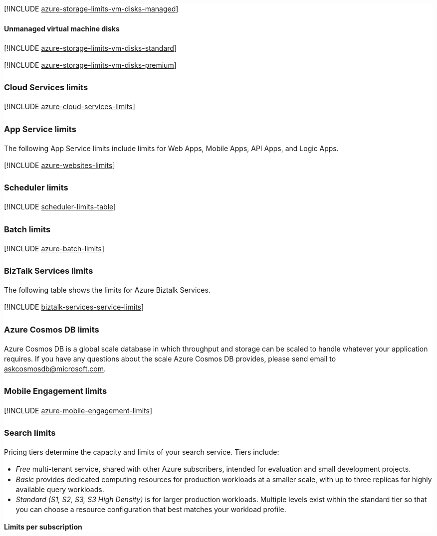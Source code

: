 [!INCLUDE [azure-storage-limits-vm-disks-managed](../includes/azure-storage-limits-vm-disks-managed.md)]

#### Unmanaged virtual machine disks

[!INCLUDE [azure-storage-limits-vm-disks-standard](../includes/azure-storage-limits-vm-disks-standard.md)]

[!INCLUDE [azure-storage-limits-vm-disks-premium](../includes/azure-storage-limits-vm-disks-premium.md)]

### Cloud Services limits
[!INCLUDE [azure-cloud-services-limits](../includes/azure-cloud-services-limits.md)]

### App Service limits
The following App Service limits include limits for Web Apps, Mobile Apps, API Apps, and Logic Apps.

[!INCLUDE [azure-websites-limits](../includes/azure-websites-limits.md)]

### Scheduler limits
[!INCLUDE [scheduler-limits-table](../includes/scheduler-limits-table.md)]

### Batch limits
[!INCLUDE [azure-batch-limits](../includes/azure-batch-limits.md)]

### BizTalk Services limits
The following table shows the limits for Azure Biztalk Services.

[!INCLUDE [biztalk-services-service-limits](../includes/biztalk-services-service-limits.md)]

### Azure Cosmos DB limits
Azure Cosmos DB is a global scale database in which throughput and storage can be scaled to handle whatever your application requires. If you have any questions about the scale Azure Cosmos DB provides, please send email to askcosmosdb@microsoft.com.

### Mobile Engagement limits
[!INCLUDE [azure-mobile-engagement-limits](../includes/azure-mobile-engagement-limits.md)]

### Search limits
Pricing tiers determine the capacity and limits of your search service. Tiers include:

* *Free* multi-tenant service, shared with other Azure subscribers, intended for evaluation and small development projects.
* *Basic* provides dedicated computing resources for production workloads at a smaller scale, with up to three replicas for highly available query workloads.
* *Standard (S1, S2, S3, S3 High Density)* is for larger production workloads. Multiple levels exist within the standard tier so that you can choose a resource configuration that best matches your workload profile.

**Limits per subscription**
